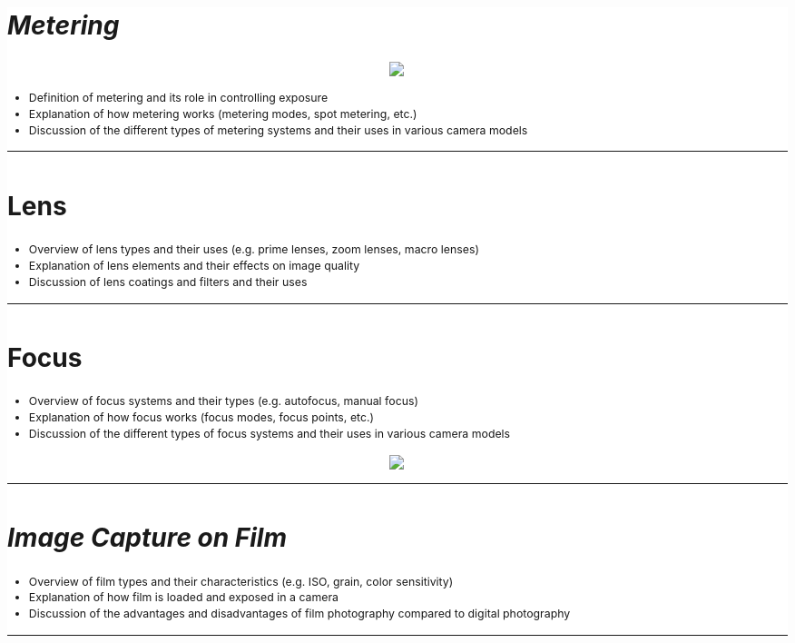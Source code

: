  # _Metering_
<div style="display: flex; flex: 1 1 auto; flex-flow: row; min-height: 0"><div style="display: flex; flex: 1 1 auto; justify-content: center;min-height:0;min-width:0; margin-bottom:0.1em;;margin-right:0.15em">
<img style='object-fit: contain; max-height:100%; max-width:100%; background-color: rgba(0,0,0,0);' src='https://upload.wikimedia.org/wikipedia/commons/thumb/5/5f/Sekonic_L-358_Flash_Master.jpg/220px-Sekonic_L-358_Flash_Master.jpg'/>
</div>
</div>

- Definition of metering and its role in controlling exposure
- Explanation of how metering works (metering modes, spot metering, etc.)
- Discussion of the different types of metering systems and their uses in various camera models

---
<style scoped>p,li {font-size:0.88em}</style>

 # Lens
- Overview of lens types and their uses (e.g. prime lenses, zoom lenses, macro lenses)
- Explanation of lens elements and their effects on image quality
- Discussion of lens coatings and filters and their uses


---
<style scoped>p,li {font-size:0.84em}</style>

 # **Focus**
- Overview of focus systems and their types (e.g. autofocus, manual focus)
- Explanation of how focus works (focus modes, focus points, etc.)
- Discussion of the different types of focus systems and their uses in various camera models
<div style="display: flex; flex: 1 1 auto; flex-flow: row; min-height: 0"><div style="display: flex; flex: 1 1 auto; justify-content: center;min-height:0;min-width:0; margin-bottom:0.1em;;margin-right:0.15em">
<img style='object-fit: contain; max-height:100%; max-width:100%; background-color: rgba(0,0,0,0);' src='https://upload.wikimedia.org/wikipedia/commons/thumb/3/3e/Daisies-Focus.jpg/220px-Daisies-Focus.jpg'/>
</div>
</div>


---
<style scoped>p,li {font-size:0.88em}</style>

 # _Image Capture on Film_
- Overview of film types and their characteristics (e.g. ISO, grain, color sensitivity)
- Explanation of how film is loaded and exposed in a camera
- Discussion of the advantages and disadvantages of film photography compared to digital photography


---
<style scoped>p,li {font-size:0.88em}</style>
